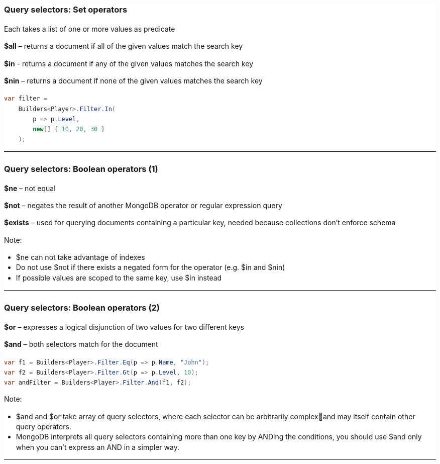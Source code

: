 
### Query selectors: Set operators

Each takes a list of one or more values as predicate

**\$all** – returns a document if all of the given values match the search key

**\$in** - returns a document if any of the given values matches the search key

**\$nin** – returns a document if none of the given values matches the search key

```C#
var filter =
    Builders<Player>.Filter.In(
        p => p.Level,
        new[] { 10, 20, 30 }
    );
```

---

### Query selectors: Boolean operators (1)

**\$ne** – not equal

**\$not** – negates the result of another MongoDB operator or regular expression query

**\$exists** – used for querying documents containing a particular key, needed because collections don’t enforce schema

Note:

- \$ne can not take advantage of indexes
- Do not use $not if there exists a negated form for the operator (e.g. $in and \$nin)
- If possible values are scoped to the same key, use \$in instead

---

### Query selectors: Boolean operators (2)

**\$or** – expresses a logical disjunction of two values for two different keys

**\$and** – both selectors match for the document

```C#
var f1 = Builders<Player>.Filter.Eq(p => p.Name, "John");
var f2 = Builders<Player>.Filter.Gt(p => p.Level, 10);
var andFilter = Builders<Player>.Filter.And(f1, f2);
```

Note:

- $and and $or take array of query selectors, where each selector can be arbitrarily complexand may itself contain other query operators.
- MongoDB interprets all query selectors containing more than one key by ANDing the conditions, you should use \$and only when you can’t express an AND in a simpler way.

---
